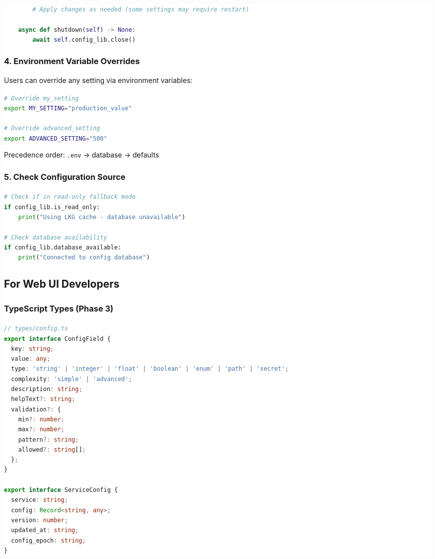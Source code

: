 ```python
        # Apply changes as needed (some settings may require restart)
    
    async def shutdown(self) -> None:
        await self.config_lib.close()
```

### 4. Environment Variable Overrides

Users can override any setting via environment variables:

```bash
# Override my_setting
export MY_SETTING="production_value"

# Override advanced_setting
export ADVANCED_SETTING="500"
```

Precedence order: `.env` → database → defaults

### 5. Check Configuration Source

```python
# Check if in read-only fallback mode
if config_lib.is_read_only:
    print("Using LKG cache - database unavailable")

# Check database availability
if config_lib.database_available:
    print("Connected to config database")
```

## For Web UI Developers

### TypeScript Types (Phase 3)

```typescript
// types/config.ts
export interface ConfigField {
  key: string;
  value: any;
  type: 'string' | 'integer' | 'float' | 'boolean' | 'enum' | 'path' | 'secret';
  complexity: 'simple' | 'advanced';
  description: string;
  helpText?: string;
  validation?: {
    min?: number;
    max?: number;
    pattern?: string;
    allowed?: string[];
  };
}

export interface ServiceConfig {
  service: string;
  config: Record<string, any>;
  version: number;
  updated_at: string;
  config_epoch: string;
}
```
